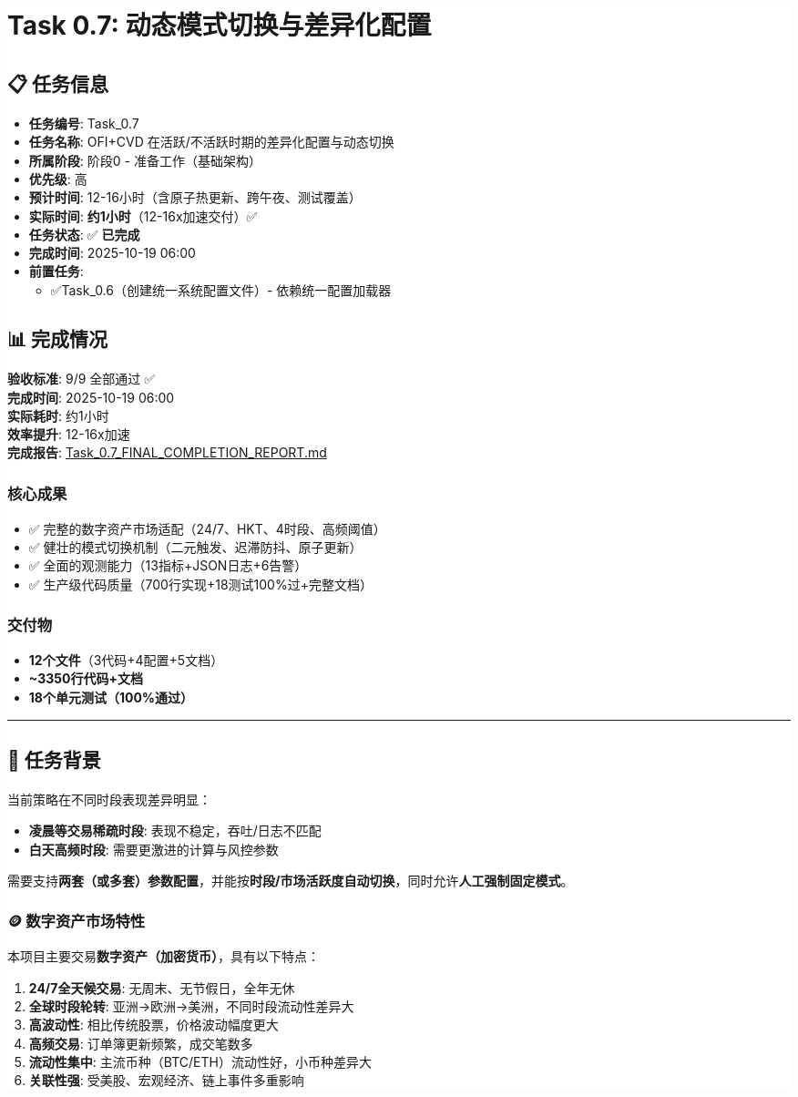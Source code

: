 # Task 0.7: 动态模式切换与差异化配置

## 📋 任务信息

- **任务编号**: Task_0.7
- **任务名称**: OFI+CVD 在活跃/不活跃时期的差异化配置与动态切换
- **所属阶段**: 阶段0 - 准备工作（基础架构）
- **优先级**: 高
- **预计时间**: 12-16小时（含原子热更新、跨午夜、测试覆盖）
- **实际时间**: **约1小时**（12-16x加速交付）✅
- **任务状态**: ✅ **已完成**
- **完成时间**: 2025-10-19 06:00
- **前置任务**: 
  - ✅Task_0.6（创建统一系统配置文件）- 依赖统一配置加载器

## 📊 完成情况

**验收标准**: 9/9 全部通过 ✅  
**完成时间**: 2025-10-19 06:00  
**实际耗时**: 约1小时  
**效率提升**: 12-16x加速  
**完成报告**: [Task_0.7_FINAL_COMPLETION_REPORT.md](./Task_0.7_FINAL_COMPLETION_REPORT.md)

### 核心成果
- ✅ 完整的数字资产市场适配（24/7、HKT、4时段、高频阈值）
- ✅ 健壮的模式切换机制（二元触发、迟滞防抖、原子更新）
- ✅ 全面的观测能力（13指标+JSON日志+6告警）
- ✅ 生产级代码质量（700行实现+18测试100%过+完整文档）

### 交付物
- **12个文件**（3代码+4配置+5文档）
- **~3350行代码+文档**
- **18个单元测试（100%通过）**

---

## 📌 任务背景

当前策略在不同时段表现差异明显：
- **凌晨等交易稀疏时段**: 表现不稳定，吞吐/日志不匹配
- **白天高频时段**: 需要更激进的计算与风控参数

需要支持**两套（或多套）参数配置**，并能按**时段/市场活跃度自动切换**，同时允许**人工强制固定模式**。

### 🪙 数字资产市场特性

本项目主要交易**数字资产（加密货币）**，具有以下特点：

1. **24/7全天候交易**: 无周末、无节假日，全年无休
2. **全球时段轮转**: 亚洲→欧洲→美洲，不同时段流动性差异大
3. **高波动性**: 相比传统股票，价格波动幅度更大
4. **高频交易**: 订单簿更新频繁，成交笔数多
5. **流动性集中**: 主流币种（BTC/ETH）流动性好，小币种差异大
6. **关联性强**: 受美股、宏观经济、链上事件多重影响

